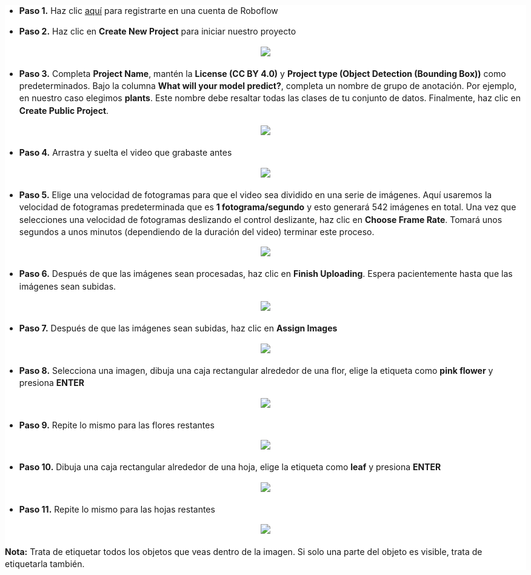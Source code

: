- **Paso 1.** Haz clic [aquí](https://app.roboflow.com/login) para registrarte en una cuenta de Roboflow

- **Paso 2.** Haz clic en **Create New Project** para iniciar nuestro proyecto

<div align="center"><img width={1000} src="https://files.seeedstudio.com/wiki/YOLOV5/2.jpg" /></div>

- **Paso 3.** Completa **Project Name**, mantén la **License (CC BY 4.0)** y **Project type (Object Detection (Bounding Box))** como predeterminados. Bajo la columna **What will your model predict?**, completa un nombre de grupo de anotación. Por ejemplo, en nuestro caso elegimos **plants**. Este nombre debe resaltar todas las clases de tu conjunto de datos. Finalmente, haz clic en **Create Public Project**.

<div align="center"><img width={360} src="https://files.seeedstudio.com/wiki/YOLOV5/20.jpg" /></div>

- **Paso 4.** Arrastra y suelta el video que grabaste antes

<div align="center"><img width={1000} src="https://files.seeedstudio.com/wiki/YOLOV5/4.jpg" /></div>

- **Paso 5.** Elige una velocidad de fotogramas para que el video sea dividido en una serie de imágenes. Aquí usaremos la velocidad de fotogramas predeterminada que es **1 fotograma/segundo** y esto generará 542 imágenes en total. Una vez que selecciones una velocidad de fotogramas deslizando el control deslizante, haz clic en **Choose Frame Rate**. Tomará unos segundos a unos minutos (dependiendo de la duración del video) terminar este proceso.

<div align="center"><img width={400} src="https://files.seeedstudio.com/wiki/YOLOV5/5.png" /></div>

- **Paso 6.** Después de que las imágenes sean procesadas, haz clic en **Finish Uploading**. Espera pacientemente hasta que las imágenes sean subidas.

<div align="center"><img width={1000} src="https://files.seeedstudio.com/wiki/YOLOV5/6.jpg" /></div>

- **Paso 7.** Después de que las imágenes sean subidas, haz clic en **Assign Images**

<div align="center"><img width={500} src="https://files.seeedstudio.com/wiki/YOLOV5/7.jpg" /></div>

- **Paso 8.** Selecciona una imagen, dibuja una caja rectangular alrededor de una flor, elige la etiqueta como **pink flower** y presiona **ENTER**

<div align="center"><img width={1000} src="https://files.seeedstudio.com/wiki/YOLOV5/21.jpg" /></div>

- **Paso 9.** Repite lo mismo para las flores restantes

<div align="center"><img width={1000} src="https://files.seeedstudio.com/wiki/YOLOV5/22.jpg" /></div>

- **Paso 10.** Dibuja una caja rectangular alrededor de una hoja, elige la etiqueta como **leaf** y presiona **ENTER**

<div align="center"><img width={1000} src="https://files.seeedstudio.com/wiki/YOLOV5/23.jpg" /></div>

- **Paso 11.** Repite lo mismo para las hojas restantes

<div align="center"><img width={1000} src="https://files.seeedstudio.com/wiki/YOLOV5/24.jpg" /></div>

**Nota:** Trata de etiquetar todos los objetos que veas dentro de la imagen. Si solo una parte del objeto es visible, trata de etiquetarla también.
